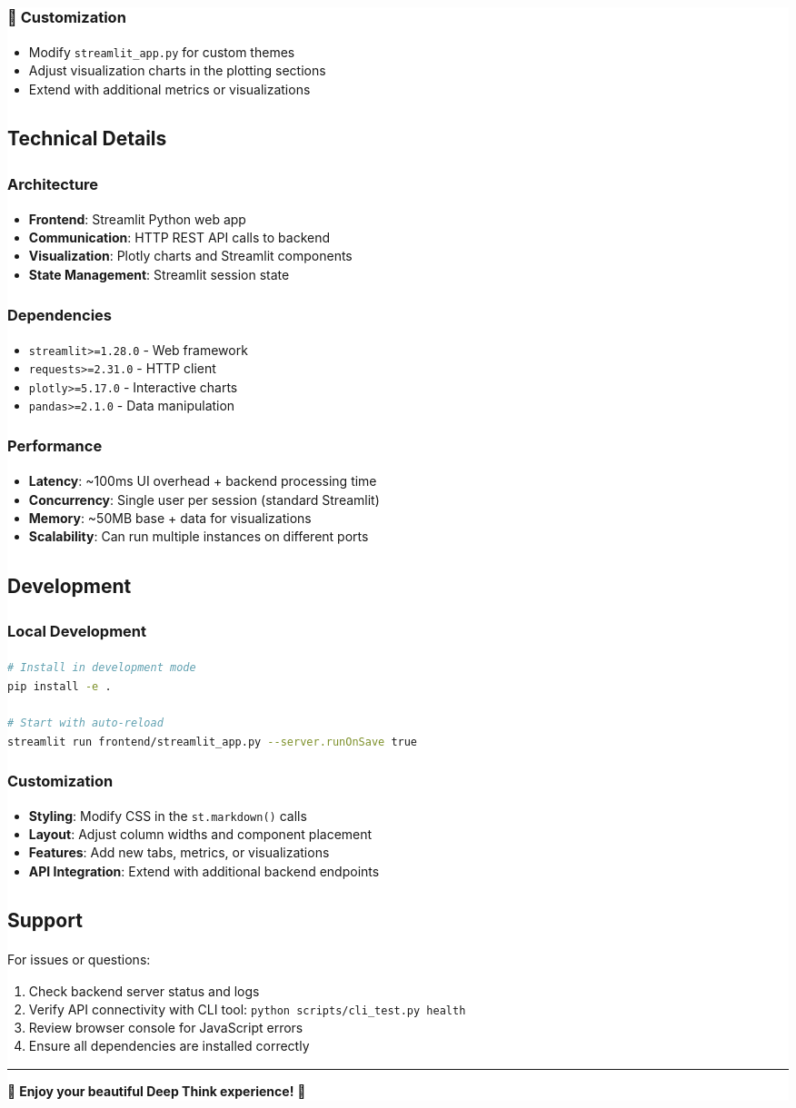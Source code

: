 ### 🔧 **Customization**
- Modify `streamlit_app.py` for custom themes
- Adjust visualization charts in the plotting sections
- Extend with additional metrics or visualizations

## Technical Details

### Architecture
- **Frontend**: Streamlit Python web app
- **Communication**: HTTP REST API calls to backend
- **Visualization**: Plotly charts and Streamlit components
- **State Management**: Streamlit session state

### Dependencies
- `streamlit>=1.28.0` - Web framework
- `requests>=2.31.0` - HTTP client
- `plotly>=5.17.0` - Interactive charts
- `pandas>=2.1.0` - Data manipulation

### Performance
- **Latency**: ~100ms UI overhead + backend processing time
- **Concurrency**: Single user per session (standard Streamlit)
- **Memory**: ~50MB base + data for visualizations
- **Scalability**: Can run multiple instances on different ports

## Development

### Local Development
```bash
# Install in development mode
pip install -e .

# Start with auto-reload
streamlit run frontend/streamlit_app.py --server.runOnSave true
```

### Customization
- **Styling**: Modify CSS in the `st.markdown()` calls
- **Layout**: Adjust column widths and component placement
- **Features**: Add new tabs, metrics, or visualizations
- **API Integration**: Extend with additional backend endpoints

## Support

For issues or questions:
1. Check backend server status and logs
2. Verify API connectivity with CLI tool: `python scripts/cli_test.py health`
3. Review browser console for JavaScript errors
4. Ensure all dependencies are installed correctly

---

🎨 **Enjoy your beautiful Deep Think experience!** 🧠